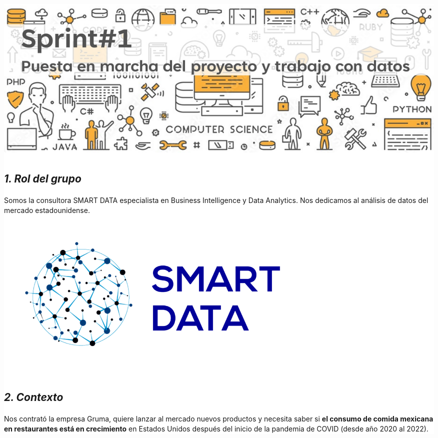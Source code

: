 <img src="Imagenes1\0.jpg" width="1010" height="300">



##  *1. Rol del grupo*
Somos la consultora SMART DATA especialista en Business Intelligence y Data Analytics. Nos dedicamos al análisis de datos del mercado estadounidense. 


<img src="Imagenes1\1.png" width="600" height="300">

## *2. Contexto*

Nos contrató la empresa Gruma, quiere lanzar al mercado nuevos productos y necesita saber si **el consumo de comida mexicana en restaurantes está en crecimiento** en Estados Unidos después del inicio de la pandemia de COVID (desde año 2020 al 2022).

